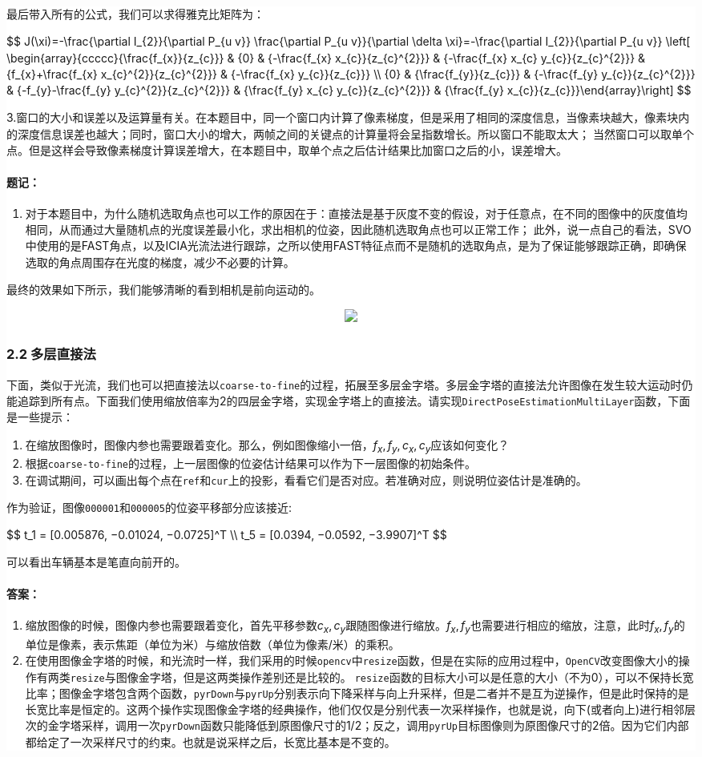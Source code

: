 最后带入所有的公式，我们可以求得雅克比矩阵为：

<p>
$$
J(\xi)=-\frac{\partial I_{2}}{\partial P_{u v}} \frac{\partial P_{u v}}{\partial \delta \xi}=-\frac{\partial I_{2}}{\partial P_{u v}} \left[ \begin{array}{ccccc}{\frac{f_{x}}{z_{c}}} & {0} & {-\frac{f_{x} x_{c}}{z_{c}^{2}}} & {-\frac{f_{x} x_{c} y_{c}}{z_{c}^{2}}} & {f_{x}+\frac{f_{x} x_{c}^{2}}{z_{c}^{2}}} & {-\frac{f_{x} y_{c}}{z_{c}}} \\ {0} & {\frac{f_{y}}{z_{c}}} & {-\frac{f_{y} y_{c}}{z_{c}^{2}}} & {-f_{y}-\frac{f_{y} y_{c}^{2}}{z_{c}^{2}}} & {\frac{f_{y} x_{c} y_{c}}{z_{c}^{2}}} & {\frac{f_{y} x_{c}}{z_{c}}}\end{array}\right]
$$
</p>

3.窗口的大小和误差以及运算量有关。在本题目中，同一个窗口内计算了像素梯度，但是采用了相同的深度信息，当像素块越大，像素块内的深度信息误差也越大；同时，窗口大小的增大，两帧之间的关键点的计算量将会呈指数增长。所以窗口不能取太大；
当然窗口可以取单个点。但是这样会导致像素梯度计算误差增大，在本题目中，取单个点之后估计结果比加窗口之后的小，误差增大。

#### 题记：

1. 对于本题目中，为什么随机选取角点也可以工作的原因在于：直接法是基于灰度不变的假设，对于任意点，在不同的图像中的灰度值均相同，从而通过大量随机点的光度误差最小化，求出相机的位姿，因此随机选取角点也可以正常工作；
此外，说一点自己的看法，SVO中使用的是FAST角点，以及ICIA光流法进行跟踪，之所以使用FAST特征点而不是随机的选取角点，是为了保证能够跟踪正确，即确保选取的角点周围存在光度的梯度，减少不必要的计算。

最终的效果如下所示，我们能够清晰的看到相机是前向运动的。
<div style="text-align:center">
<img src="../images/视觉里程计2/sigle_layer_result.png"> 
</div>

### 2.2 多层直接法 

下面，类似于光流，我们也可以把直接法以`coarse-to-fine`的过程，拓展至多层金字塔。多层金字塔的直接法允许图像在发生较大运动时仍能追踪到所有点。下面我们使用缩放倍率为2的四层金字塔，实现金字塔上的直接法。请实现`DirectPoseEstimationMultiLayer`函数，下面是一些提示：

1. 在缩放图像时，图像内参也需要跟着变化。那么，例如图像缩小一倍，$f_x,f_y,c_x,c_y$应该如何变化？
2. 根据`coarse-to-fine`的过程，上一层图像的位姿估计结果可以作为下一层图像的初始条件。
3. 在调试期间，可以画出每个点在`ref`和`cur`上的投影，看看它们是否对应。若准确对应，则说明位姿估计是准确的。

作为验证，图像`000001`和`000005`的位姿平移部分应该接近:

<p>
$$
t_1 = [0.005876, −0.01024, −0.0725]^T \\
t_5 = [0.0394, −0.0592, −3.9907]^T
$$
</p>

可以看出车辆基本是笔直向前开的。

#### 答案：

1. 缩放图像的时候，图像内参也需要跟着变化，首先平移参数$c_x,c_y$跟随图像进行缩放。$f_x,f_y$也需要进行相应的缩放，注意，此时$f_x,f_y$的单位是像素，表示焦距（单位为米）与缩放倍数（单位为像素/米）的乘积。
2. 在使用图像金字塔的时候，和光流时一样，我们采用的时候`opencv`中`resize`函数，但是在实际的应用过程中，`OpenCV`改变图像大小的操作有两类`resize`与图像金字塔，但是这两类操作差别还是比较的。
`resize`函数的目标大小可以是任意的大小（不为0），可以不保持长宽比率；图像金字塔包含两个函数，`pyrDown`与`pyrUp`分别表示向下降采样与向上升采样，但是二者并不是互为逆操作，但是此时保持的是长宽比率是恒定的。这两个操作实现图像金字塔的经典操作，他们仅仅是分别代表一次采样操作，也就是说，向下(或者向上)进行相邻层次的金字塔采样，调用一次`pyrDown`函数只能降低到原图像尺寸的1/2；反之，调用`pyrUp`目标图像则为原图像尺寸的2倍。因为它们内部都给定了一次采样尺寸的约束。也就是说采样之后，长宽比基本是不变的。
